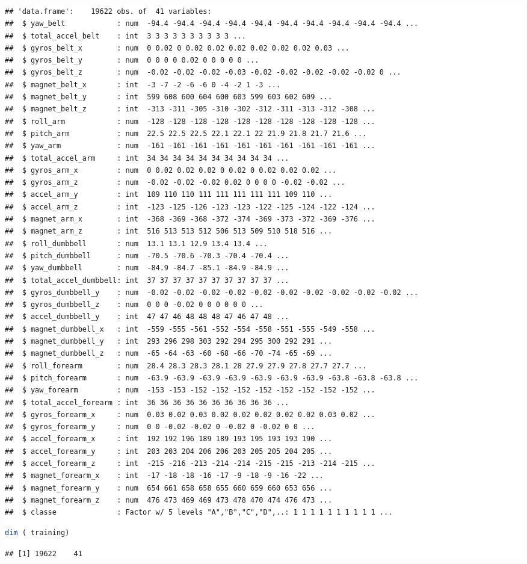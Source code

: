 ```
## 'data.frame':	19622 obs. of  41 variables:
##  $ yaw_belt            : num  -94.4 -94.4 -94.4 -94.4 -94.4 -94.4 -94.4 -94.4 -94.4 -94.4 ...
##  $ total_accel_belt    : int  3 3 3 3 3 3 3 3 3 3 ...
##  $ gyros_belt_x        : num  0 0.02 0 0.02 0.02 0.02 0.02 0.02 0.02 0.03 ...
##  $ gyros_belt_y        : num  0 0 0 0 0.02 0 0 0 0 0 ...
##  $ gyros_belt_z        : num  -0.02 -0.02 -0.02 -0.03 -0.02 -0.02 -0.02 -0.02 -0.02 0 ...
##  $ magnet_belt_x       : int  -3 -7 -2 -6 -6 0 -4 -2 1 -3 ...
##  $ magnet_belt_y       : int  599 608 600 604 600 603 599 603 602 609 ...
##  $ magnet_belt_z       : int  -313 -311 -305 -310 -302 -312 -311 -313 -312 -308 ...
##  $ roll_arm            : num  -128 -128 -128 -128 -128 -128 -128 -128 -128 -128 ...
##  $ pitch_arm           : num  22.5 22.5 22.5 22.1 22.1 22 21.9 21.8 21.7 21.6 ...
##  $ yaw_arm             : num  -161 -161 -161 -161 -161 -161 -161 -161 -161 -161 ...
##  $ total_accel_arm     : int  34 34 34 34 34 34 34 34 34 34 ...
##  $ gyros_arm_x         : num  0 0.02 0.02 0.02 0 0.02 0 0.02 0.02 0.02 ...
##  $ gyros_arm_z         : num  -0.02 -0.02 -0.02 0.02 0 0 0 0 -0.02 -0.02 ...
##  $ accel_arm_y         : int  109 110 110 111 111 111 111 111 109 110 ...
##  $ accel_arm_z         : int  -123 -125 -126 -123 -123 -122 -125 -124 -122 -124 ...
##  $ magnet_arm_x        : int  -368 -369 -368 -372 -374 -369 -373 -372 -369 -376 ...
##  $ magnet_arm_z        : int  516 513 513 512 506 513 509 510 518 516 ...
##  $ roll_dumbbell       : num  13.1 13.1 12.9 13.4 13.4 ...
##  $ pitch_dumbbell      : num  -70.5 -70.6 -70.3 -70.4 -70.4 ...
##  $ yaw_dumbbell        : num  -84.9 -84.7 -85.1 -84.9 -84.9 ...
##  $ total_accel_dumbbell: int  37 37 37 37 37 37 37 37 37 37 ...
##  $ gyros_dumbbell_y    : num  -0.02 -0.02 -0.02 -0.02 -0.02 -0.02 -0.02 -0.02 -0.02 -0.02 ...
##  $ gyros_dumbbell_z    : num  0 0 0 -0.02 0 0 0 0 0 0 ...
##  $ accel_dumbbell_y    : int  47 47 46 48 48 48 47 46 47 48 ...
##  $ magnet_dumbbell_x   : int  -559 -555 -561 -552 -554 -558 -551 -555 -549 -558 ...
##  $ magnet_dumbbell_y   : int  293 296 298 303 292 294 295 300 292 291 ...
##  $ magnet_dumbbell_z   : num  -65 -64 -63 -60 -68 -66 -70 -74 -65 -69 ...
##  $ roll_forearm        : num  28.4 28.3 28.3 28.1 28 27.9 27.9 27.8 27.7 27.7 ...
##  $ pitch_forearm       : num  -63.9 -63.9 -63.9 -63.9 -63.9 -63.9 -63.9 -63.8 -63.8 -63.8 ...
##  $ yaw_forearm         : num  -153 -153 -152 -152 -152 -152 -152 -152 -152 -152 ...
##  $ total_accel_forearm : int  36 36 36 36 36 36 36 36 36 36 ...
##  $ gyros_forearm_x     : num  0.03 0.02 0.03 0.02 0.02 0.02 0.02 0.02 0.03 0.02 ...
##  $ gyros_forearm_y     : num  0 0 -0.02 -0.02 0 -0.02 0 -0.02 0 0 ...
##  $ accel_forearm_x     : int  192 192 196 189 189 193 195 193 193 190 ...
##  $ accel_forearm_y     : int  203 203 204 206 206 203 205 205 204 205 ...
##  $ accel_forearm_z     : int  -215 -216 -213 -214 -214 -215 -215 -213 -214 -215 ...
##  $ magnet_forearm_x    : int  -17 -18 -18 -16 -17 -9 -18 -9 -16 -22 ...
##  $ magnet_forearm_y    : num  654 661 658 658 655 660 659 660 653 656 ...
##  $ magnet_forearm_z    : num  476 473 469 469 473 478 470 474 476 473 ...
##  $ classe              : Factor w/ 5 levels "A","B","C","D",..: 1 1 1 1 1 1 1 1 1 1 ...
```

```r
dim ( training)
```

```
## [1] 19622    41
```

